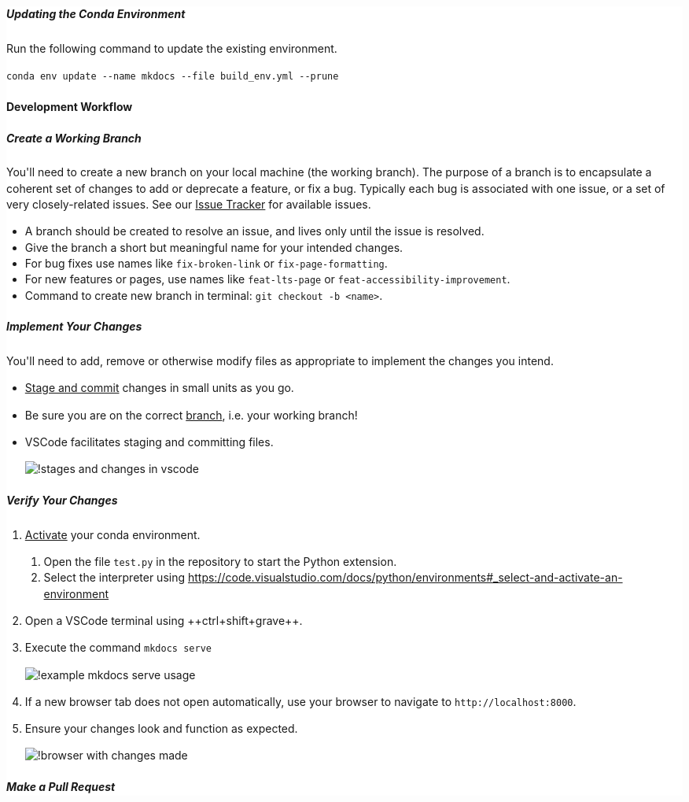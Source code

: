 ##### Updating the Conda Environment

Run the following command to update the existing environment.

```shell
conda env update --name mkdocs --file build_env.yml --prune
```

#### Development Workflow

##### Create a Working Branch

You'll need to create a new branch on your local machine (the working branch). The purpose of a branch is to encapsulate a coherent set of changes to add or deprecate a feature, or fix a bug. Typically each bug is associated with one issue, or a set of very closely-related issues. See our [Issue Tracker](https://github.com/uabrc/uabrc.github.io/issues) for available issues.

- A branch should be created to resolve an issue, and lives only until the issue is resolved.
- Give the branch a short but meaningful name for your intended changes.
- For bug fixes use names like `fix-broken-link` or `fix-page-formatting`.
- For new features or pages, use names like `feat-lts-page` or `feat-accessibility-improvement`.
- Command to create new branch in terminal: `git checkout -b <name>`.

##### Implement Your Changes

You'll need to add, remove or otherwise modify files as appropriate to implement the changes you intend.

- [Stage and commit](../workflow_solutions/git.md#staging-and-committing-changes) changes in small units as you go.
- Be sure you are on the correct [branch](../workflow_solutions/git.md#how-do-i-manage-branches), i.e. your working branch!
- VSCode facilitates staging and committing files.

    ![!stages and changes in vscode](images/contrib-workflow-vscode-stage-commit.png)

##### Verify Your Changes

1. [Activate](../workflow_solutions/using_conda.md#activate-an-environment) your conda environment.
    1. Open the file `test.py` in the repository to start the Python extension.
    1. Select the interpreter using <https://code.visualstudio.com/docs/python/environments#_select-and-activate-an-environment>
1. Open a VSCode terminal using ++ctrl+shift+grave++.
1. Execute the command `mkdocs serve`

    ![!example mkdocs serve usage](images/contrib-workflow-mkdocs-serve.png)

1. If a new browser tab does not open automatically, use your browser to navigate to `http://localhost:8000`.
1. Ensure your changes look and function as expected.

    ![!browser with changes made](images/contrib-workflow-verify-changes-in-browser.png)

##### Make a Pull Request
